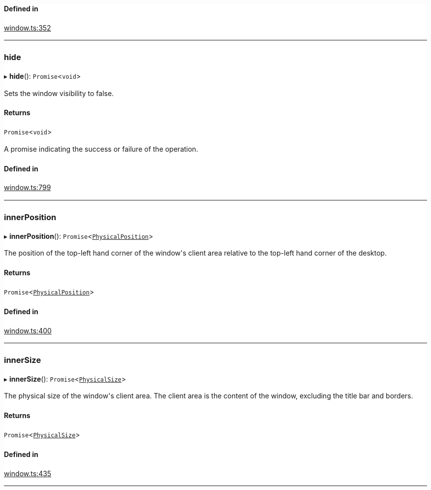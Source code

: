#### Defined in

[window.ts:352](https://github.com/tauri-apps/tauri/blob/86d82af/tooling/api/src/window.ts#L352)

___

### hide

▸ **hide**(): `Promise`<`void`\>

Sets the window visibility to false.

#### Returns

`Promise`<`void`\>

A promise indicating the success or failure of the operation.

#### Defined in

[window.ts:799](https://github.com/tauri-apps/tauri/blob/86d82af/tooling/api/src/window.ts#L799)

___

### innerPosition

▸ **innerPosition**(): `Promise`<[`PhysicalPosition`](window.PhysicalPosition.md)\>

The position of the top-left hand corner of the window's client area relative to the top-left hand corner of the desktop.

#### Returns

`Promise`<[`PhysicalPosition`](window.PhysicalPosition.md)\>

#### Defined in

[window.ts:400](https://github.com/tauri-apps/tauri/blob/86d82af/tooling/api/src/window.ts#L400)

___

### innerSize

▸ **innerSize**(): `Promise`<[`PhysicalSize`](window.PhysicalSize.md)\>

The physical size of the window's client area.
The client area is the content of the window, excluding the title bar and borders.

#### Returns

`Promise`<[`PhysicalSize`](window.PhysicalSize.md)\>

#### Defined in

[window.ts:435](https://github.com/tauri-apps/tauri/blob/86d82af/tooling/api/src/window.ts#L435)

___
